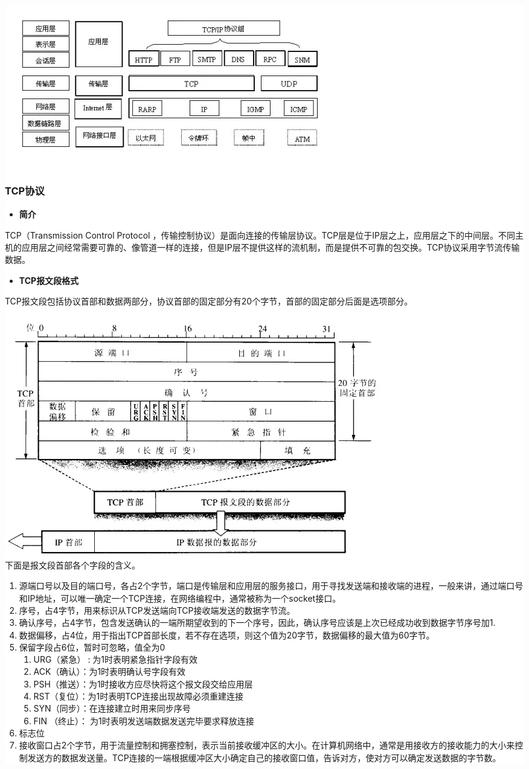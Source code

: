 <div style="display:flex;"><img src="./images/socket-4.jpg" alt="" style="zoom:100%;display:block;" align="left"/></div>
<br>

### **TCP协议**

- **简介**

TCP（Transmission Control Protocol ，传输控制协议）是面向连接的传输层协议。TCP层是位于IP层之上，应用层之下的中间层。不同主机的应用层之间经常需要可靠的、像管道一样的连接，但是IP层不提供这样的流机制，而是提供不可靠的包交换。TCP协议采用字节流传输数据。

- **TCP报文段格式**

TCP报文段包括协议首部和数据两部分，协议首部的固定部分有20个字节，首部的固定部分后面是选项部分。

<div style="display:flex;"><img src="./images/socket-5.jpg" alt="" style="zoom:100%;display:block;" align="left"/></div>
下面是报文段首部各个字段的含义。

1. 源端口号以及目的端口号，各占2个字节，端口是传输层和应用层的服务接口，用于寻找发送端和接收端的进程，一般来讲，通过端口号和IP地址，可以唯一确定一个TCP连接，在网络编程中，通常被称为一个socket接口。
2. 序号，占4字节，用来标识从TCP发送端向TCP接收端发送的数据字节流。
3. 确认序号，占4字节，包含发送确认的一端所期望收到的下一个序号，因此，确认序号应该是上次已经成功收到数据字节序号加1.
4. 数据偏移，占4位，用于指出TCP首部长度，若不存在选项，则这个值为20字节，数据偏移的最大值为60字节。
5. 保留字段占6位，暂时可忽略，值全为0
   1. URG（紧急） : 为1时表明紧急指针字段有效
   2. ACK（确认）：为1时表明确认号字段有效
   3. PSH（推送）：为1时接收方应尽快将这个报文段交给应用层
   4. RST（复位）：为1时表明TCP连接出现故障必须重建连接
   5. SYN（同步）：在连接建立时用来同步序号
   6. FIN （终止）： 为1时表明发送端数据发送完毕要求释放连接
6. 标志位
7. 接收窗口占2个字节，用于流量控制和拥塞控制，表示当前接收缓冲区的大小。在计算机网络中，通常是用接收方的接收能力的大小来控制发送方的数据发送量。TCP连接的一端根据缓冲区大小确定自己的接收窗口值，告诉对方，使对方可以确定发送数据的字节数。